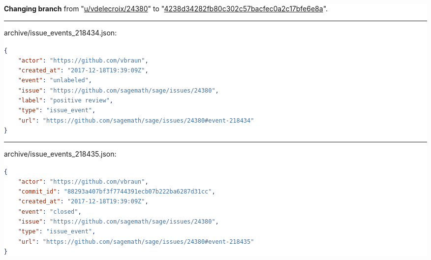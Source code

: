 **Changing branch** from "[u/vdelecroix/24380](https://github.com/sagemath/sagetrac-mirror/tree/u/vdelecroix/24380)" to "[4238d34282fb80c302c57bacfec0a2c17bfe6e8a](https://github.com/sagemath/sagetrac-mirror/commit/4238d34282fb80c302c57bacfec0a2c17bfe6e8a)".



---

archive/issue_events_218434.json:
```json
{
    "actor": "https://github.com/vbraun",
    "created_at": "2017-12-18T19:39:09Z",
    "event": "unlabeled",
    "issue": "https://github.com/sagemath/sage/issues/24380",
    "label": "positive review",
    "type": "issue_event",
    "url": "https://github.com/sagemath/sage/issues/24380#event-218434"
}
```



---

archive/issue_events_218435.json:
```json
{
    "actor": "https://github.com/vbraun",
    "commit_id": "88293a407bf3f7744391ecb07b222ba6287d31cc",
    "created_at": "2017-12-18T19:39:09Z",
    "event": "closed",
    "issue": "https://github.com/sagemath/sage/issues/24380",
    "type": "issue_event",
    "url": "https://github.com/sagemath/sage/issues/24380#event-218435"
}
```
